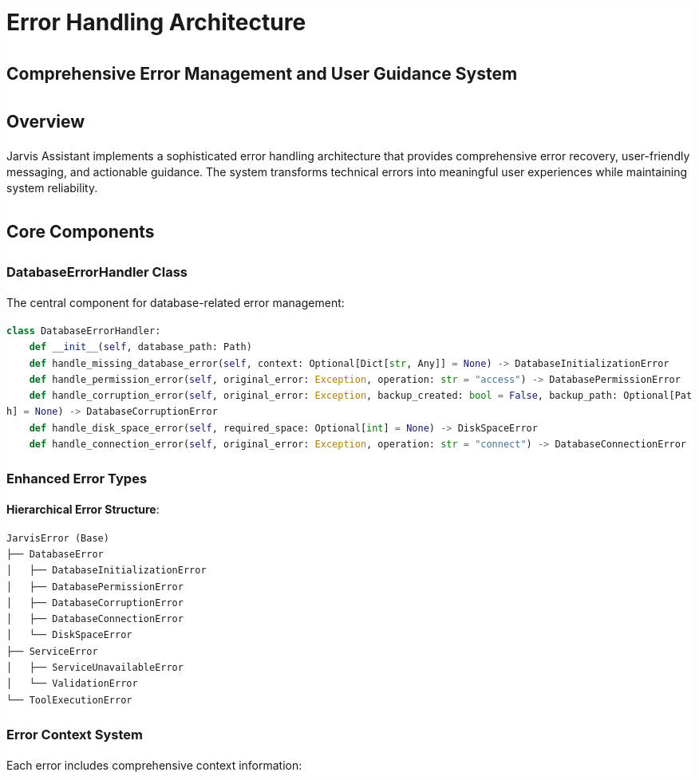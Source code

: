 # Error Handling Architecture

## Comprehensive Error Management and User Guidance System

## Overview

Jarvis Assistant implements a sophisticated error handling architecture that provides comprehensive error recovery, user-friendly messaging, and actionable guidance. The system transforms technical errors into meaningful user experiences while maintaining system reliability.

## Core Components

### DatabaseErrorHandler Class

The central component for database-related error management:

```python
class DatabaseErrorHandler:
    def __init__(self, database_path: Path)
    def handle_missing_database_error(self, context: Optional[Dict[str, Any]] = None) -> DatabaseInitializationError
    def handle_permission_error(self, original_error: Exception, operation: str = "access") -> DatabasePermissionError
    def handle_corruption_error(self, original_error: Exception, backup_created: bool = False, backup_path: Optional[Path] = None) -> DatabaseCorruptionError
    def handle_disk_space_error(self, required_space: Optional[int] = None) -> DiskSpaceError
    def handle_connection_error(self, original_error: Exception, operation: str = "connect") -> DatabaseConnectionError
```

### Enhanced Error Types

**Hierarchical Error Structure**:
```
JarvisError (Base)
├── DatabaseError
│   ├── DatabaseInitializationError
│   ├── DatabasePermissionError
│   ├── DatabaseCorruptionError
│   ├── DatabaseConnectionError
│   └── DiskSpaceError
├── ServiceError
│   ├── ServiceUnavailableError
│   └── ValidationError
└── ToolExecutionError
```

### Error Context System

Each error includes comprehensive context information:

